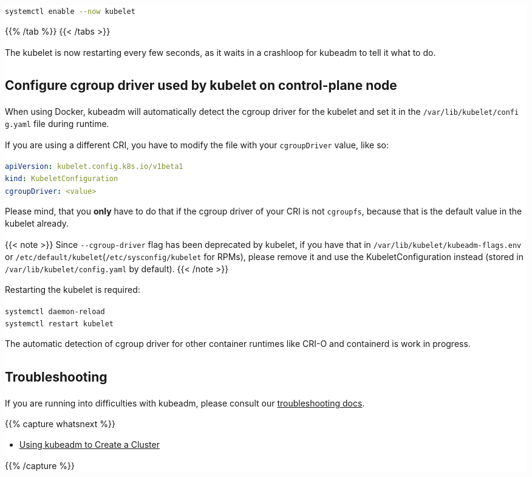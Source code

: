 ```bash
systemctl enable --now kubelet
```

{{% /tab %}} {{< /tabs >}}

The kubelet is now restarting every few seconds, as it waits in a crashloop for
kubeadm to tell it what to do.

## Configure cgroup driver used by kubelet on control-plane node

When using Docker, kubeadm will automatically detect the cgroup driver for the
kubelet and set it in the `/var/lib/kubelet/config.yaml` file during runtime.

If you are using a different CRI, you have to modify the file with your
`cgroupDriver` value, like so:

```yaml
apiVersion: kubelet.config.k8s.io/v1beta1
kind: KubeletConfiguration
cgroupDriver: <value>
```

Please mind, that you **only** have to do that if the cgroup driver of your CRI
is not `cgroupfs`, because that is the default value in the kubelet already.

{{< note >}} Since `--cgroup-driver` flag has been deprecated by kubelet, if you
have that in `/var/lib/kubelet/kubeadm-flags.env` or
`/etc/default/kubelet`(`/etc/sysconfig/kubelet` for RPMs), please remove it and
use the KubeletConfiguration instead (stored in `/var/lib/kubelet/config.yaml`
by default). {{< /note >}}

Restarting the kubelet is required:

```bash
systemctl daemon-reload
systemctl restart kubelet
```

The automatic detection of cgroup driver for other container runtimes like CRI-O
and containerd is work in progress.

## Troubleshooting

If you are running into difficulties with kubeadm, please consult our
[troubleshooting docs](/docs/setup/production-environment/tools/kubeadm/troubleshooting-kubeadm/).

{{% capture whatsnext %}}

- [Using kubeadm to Create a Cluster](/docs/setup/production-environment/tools/kubeadm/create-cluster-kubeadm/)

{{% /capture %}}
